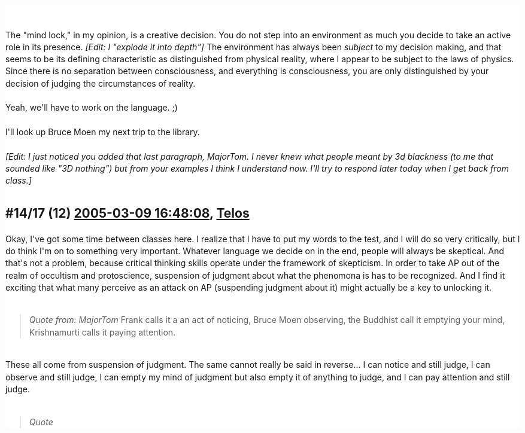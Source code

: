 <br>
<br>
The "mind lock," in my opinion, is a creative decision. You do not step into an environment as much you decide to take an active role in its presence.
<i>
 [Edit: I "explode it into depth"]
</i>
The environment has always been
<i>
 subject
</i>
to my decision making, and that seems to be its defining characteristic as distinguished from physical reality, where I appear to be subject to the laws of physics. Since there is no separation between consciousness, and everything is consciousness, you are only distinguished by your decision of judging the circumstances of reality.
<br>
<br>
Yeah, we'll have to work on the language. ;)
<br>
<br>
I'll look up Bruce Moen my next trip to the library.
<br>
<br>
<i>
 [Edit: I just noticed you added that last paragraph, MajorTom. I never knew what people meant by 3d blackness (to me that sounded like "3D nothing") but from your examples I think I understand now. I'll try to respond later today when I get back from class.]
</i>
</section>

## \#14/17 (12) [2005-03-09 16:48:08](https://www.astralpulse.com/forums/index.php?msg=154880), [Telos](https://www.astralpulse.com/forums/profile/?u=6496)  ##
<section>
Okay, I've got some time between classes here. I realize that I have to put my words to the test, and I will do so very critically, but I do think I'm on to something very important. Whatever language we decide on in the end, people will always be skeptical. And that's not a problem, because critical thinking skills operate under the framework of skepticism. In order to take AP out of the realm of occultism and protoscience, suspension of judgment about what the phenomona is has to be recognized. And I find it exciting that what many perceive as an attack on AP (suspending judgment about it) might actually be a key to unlocking it.
<br>
<br>
<blockquote class="bbc_standard_quote">
 <cite>
  Quote from: MajorTom
 </cite>
 Frank calls it a an act of noticing, Bruce Moen observing, the Buddhist call it emptying your mind, Krishnamurti calls it paying attention.
</blockquote>
<br>
These all come from suspension of judgment. The same cannot really be said in reverse... I can notice and still judge, I can observe and still judge, I can empty my mind of judgment but also empty it of anything to judge, and I can pay attention and still judge.
<br>
<br>
<blockquote class="bbc_standard_quote">
 <cite>
  Quote
 </cite>